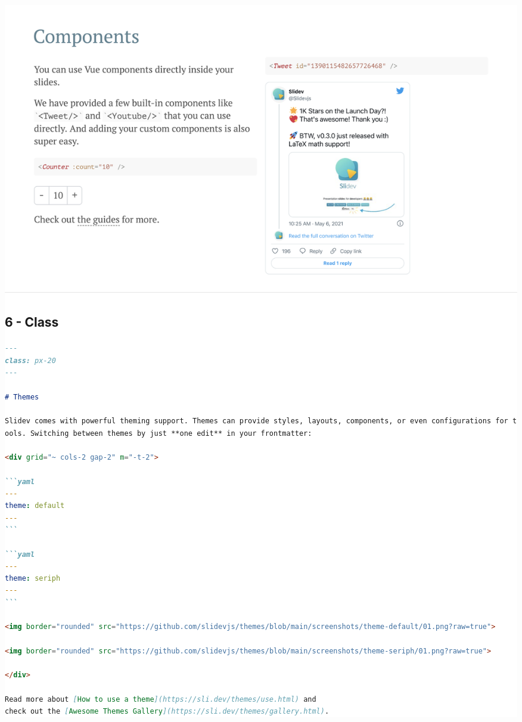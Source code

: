 ![slide_5](./SliDev_Basic/slide_5.png)

## 6 - Class

````md  
---
class: px-20
---

# Themes

Slidev comes with powerful theming support. Themes can provide styles, layouts, components, or even configurations for tools. Switching between themes by just **one edit** in your frontmatter:

<div grid="~ cols-2 gap-2" m="-t-2">

```yaml
---
theme: default
---
```

```yaml
---
theme: seriph
---
```

<img border="rounded" src="https://github.com/slidevjs/themes/blob/main/screenshots/theme-default/01.png?raw=true">

<img border="rounded" src="https://github.com/slidevjs/themes/blob/main/screenshots/theme-seriph/01.png?raw=true">

</div>

Read more about [How to use a theme](https://sli.dev/themes/use.html) and
check out the [Awesome Themes Gallery](https://sli.dev/themes/gallery.html).
````
